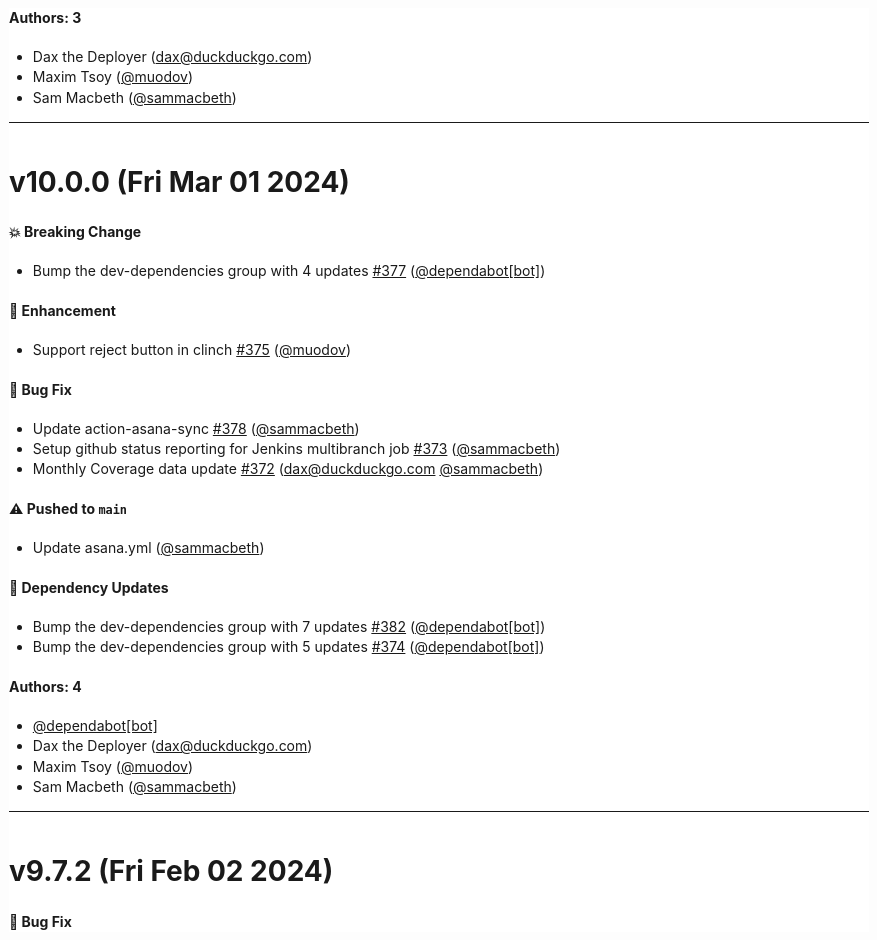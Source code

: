 #### Authors: 3

- Dax the Deployer (dax@duckduckgo.com)
- Maxim Tsoy ([@muodov](https://github.com/muodov))
- Sam Macbeth ([@sammacbeth](https://github.com/sammacbeth))

---

# v10.0.0 (Fri Mar 01 2024)

#### 💥 Breaking Change

- Bump the dev-dependencies group with 4 updates [#377](https://github.com/duckduckgo/autoconsent/pull/377) ([@dependabot[bot]](https://github.com/dependabot[bot]))

#### 🚀 Enhancement

- Support reject button in clinch [#375](https://github.com/duckduckgo/autoconsent/pull/375) ([@muodov](https://github.com/muodov))

#### 🐛 Bug Fix

- Update action-asana-sync [#378](https://github.com/duckduckgo/autoconsent/pull/378) ([@sammacbeth](https://github.com/sammacbeth))
- Setup github status reporting for Jenkins multibranch job [#373](https://github.com/duckduckgo/autoconsent/pull/373) ([@sammacbeth](https://github.com/sammacbeth))
- Monthly Coverage data update [#372](https://github.com/duckduckgo/autoconsent/pull/372) (dax@duckduckgo.com [@sammacbeth](https://github.com/sammacbeth))

#### ⚠️ Pushed to `main`

- Update asana.yml ([@sammacbeth](https://github.com/sammacbeth))

#### 🔩 Dependency Updates

- Bump the dev-dependencies group with 7 updates [#382](https://github.com/duckduckgo/autoconsent/pull/382) ([@dependabot[bot]](https://github.com/dependabot[bot]))
- Bump the dev-dependencies group with 5 updates [#374](https://github.com/duckduckgo/autoconsent/pull/374) ([@dependabot[bot]](https://github.com/dependabot[bot]))

#### Authors: 4

- [@dependabot[bot]](https://github.com/dependabot[bot])
- Dax the Deployer (dax@duckduckgo.com)
- Maxim Tsoy ([@muodov](https://github.com/muodov))
- Sam Macbeth ([@sammacbeth](https://github.com/sammacbeth))

---

# v9.7.2 (Fri Feb 02 2024)

#### 🐛 Bug Fix
